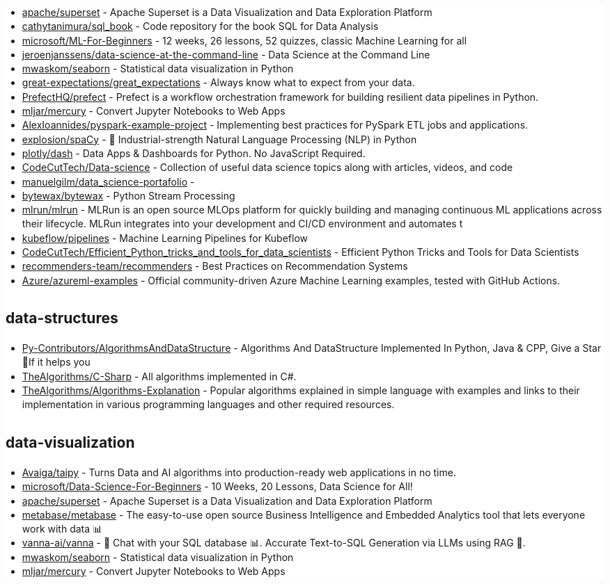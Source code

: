- [apache/superset](https://github.com/apache/superset) - Apache Superset is a Data Visualization and Data Exploration Platform
- [cathytanimura/sql_book](https://github.com/cathytanimura/sql_book) - Code repository for the book SQL for Data Analysis
- [microsoft/ML-For-Beginners](https://github.com/microsoft/ML-For-Beginners) - 12 weeks, 26 lessons, 52 quizzes, classic Machine Learning for all
- [jeroenjanssens/data-science-at-the-command-line](https://github.com/jeroenjanssens/data-science-at-the-command-line) - Data Science at the Command Line
- [mwaskom/seaborn](https://github.com/mwaskom/seaborn) - Statistical data visualization in Python
- [great-expectations/great_expectations](https://github.com/great-expectations/great_expectations) - Always know what to expect from your data.
- [PrefectHQ/prefect](https://github.com/PrefectHQ/prefect) - Prefect is a workflow orchestration framework for building resilient data pipelines in Python.
- [mljar/mercury](https://github.com/mljar/mercury) - Convert Jupyter Notebooks to Web Apps
- [AlexIoannides/pyspark-example-project](https://github.com/AlexIoannides/pyspark-example-project) - Implementing best practices for PySpark ETL jobs and applications.
- [explosion/spaCy](https://github.com/explosion/spaCy) - 💫 Industrial-strength Natural Language Processing (NLP) in Python
- [plotly/dash](https://github.com/plotly/dash) - Data Apps & Dashboards for Python. No JavaScript Required.
- [CodeCutTech/Data-science](https://github.com/CodeCutTech/Data-science) - Collection of useful data science topics along with articles, videos, and code
- [manuelgilm/data_science-portafolio](https://github.com/manuelgilm/data_science-portafolio) - 
- [bytewax/bytewax](https://github.com/bytewax/bytewax) - Python Stream Processing
- [mlrun/mlrun](https://github.com/mlrun/mlrun) - MLRun is an open source MLOps platform for quickly building and managing continuous ML applications across their lifecycle. MLRun integrates into your development and CI/CD environment and automates t
- [kubeflow/pipelines](https://github.com/kubeflow/pipelines) - Machine Learning Pipelines for Kubeflow
- [CodeCutTech/Efficient_Python_tricks_and_tools_for_data_scientists](https://github.com/CodeCutTech/Efficient_Python_tricks_and_tools_for_data_scientists) - Efficient Python Tricks and Tools for Data Scientists
- [recommenders-team/recommenders](https://github.com/recommenders-team/recommenders) - Best Practices on Recommendation Systems
- [Azure/azureml-examples](https://github.com/Azure/azureml-examples) - Official community-driven Azure Machine Learning examples, tested with GitHub Actions.

## data-structures 

- [Py-Contributors/AlgorithmsAndDataStructure](https://github.com/Py-Contributors/AlgorithmsAndDataStructure) - Algorithms And DataStructure Implemented In Python, Java & CPP, Give a Star 🌟If it helps you
- [TheAlgorithms/C-Sharp](https://github.com/TheAlgorithms/C-Sharp) - All algorithms implemented in C#.
- [TheAlgorithms/Algorithms-Explanation](https://github.com/TheAlgorithms/Algorithms-Explanation) - Popular algorithms explained in simple language with examples and links to their implementation in various programming languages and other required resources.

## data-visualization 

- [Avaiga/taipy](https://github.com/Avaiga/taipy) - Turns Data and AI algorithms into production-ready web applications in no time.
- [microsoft/Data-Science-For-Beginners](https://github.com/microsoft/Data-Science-For-Beginners) - 10 Weeks, 20 Lessons, Data Science for All!
- [apache/superset](https://github.com/apache/superset) - Apache Superset is a Data Visualization and Data Exploration Platform
- [metabase/metabase](https://github.com/metabase/metabase) - The easy-to-use open source Business Intelligence and Embedded Analytics tool that lets everyone work with data :bar_chart:
- [vanna-ai/vanna](https://github.com/vanna-ai/vanna) - 🤖 Chat with your SQL database 📊. Accurate Text-to-SQL Generation via LLMs using RAG 🔄.
- [mwaskom/seaborn](https://github.com/mwaskom/seaborn) - Statistical data visualization in Python
- [mljar/mercury](https://github.com/mljar/mercury) - Convert Jupyter Notebooks to Web Apps